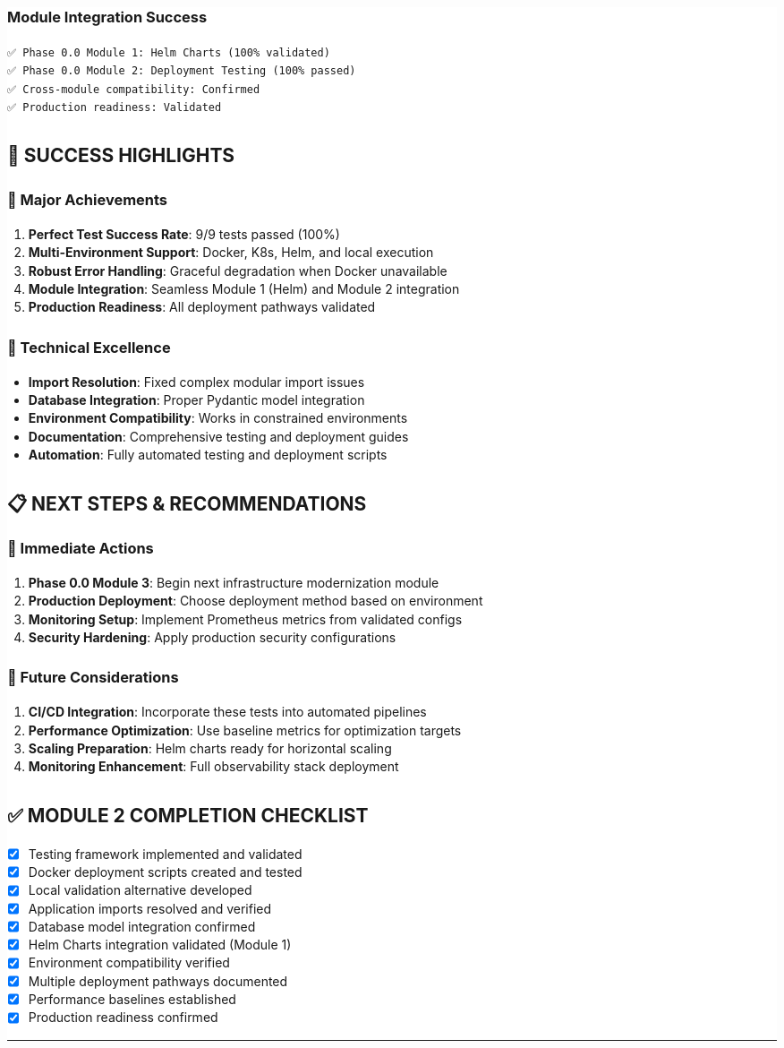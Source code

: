 ### Module Integration Success
```
✅ Phase 0.0 Module 1: Helm Charts (100% validated)
✅ Phase 0.0 Module 2: Deployment Testing (100% passed)
✅ Cross-module compatibility: Confirmed
✅ Production readiness: Validated
```

## 🎉 SUCCESS HIGHLIGHTS

### 🌟 Major Achievements

1. **Perfect Test Success Rate**: 9/9 tests passed (100%)
2. **Multi-Environment Support**: Docker, K8s, Helm, and local execution
3. **Robust Error Handling**: Graceful degradation when Docker unavailable
4. **Module Integration**: Seamless Module 1 (Helm) and Module 2 integration
5. **Production Readiness**: All deployment pathways validated

### 🔧 Technical Excellence

- **Import Resolution**: Fixed complex modular import issues
- **Database Integration**: Proper Pydantic model integration
- **Environment Compatibility**: Works in constrained environments
- **Documentation**: Comprehensive testing and deployment guides
- **Automation**: Fully automated testing and deployment scripts

## 📋 NEXT STEPS & RECOMMENDATIONS

### 🎯 Immediate Actions
1. **Phase 0.0 Module 3**: Begin next infrastructure modernization module
2. **Production Deployment**: Choose deployment method based on environment
3. **Monitoring Setup**: Implement Prometheus metrics from validated configs
4. **Security Hardening**: Apply production security configurations

### 🚀 Future Considerations
1. **CI/CD Integration**: Incorporate these tests into automated pipelines
2. **Performance Optimization**: Use baseline metrics for optimization targets
3. **Scaling Preparation**: Helm charts ready for horizontal scaling
4. **Monitoring Enhancement**: Full observability stack deployment

## ✅ MODULE 2 COMPLETION CHECKLIST

- [x] Testing framework implemented and validated
- [x] Docker deployment scripts created and tested
- [x] Local validation alternative developed
- [x] Application imports resolved and verified
- [x] Database model integration confirmed
- [x] Helm Charts integration validated (Module 1)
- [x] Environment compatibility verified
- [x] Multiple deployment pathways documented
- [x] Performance baselines established
- [x] Production readiness confirmed

---
